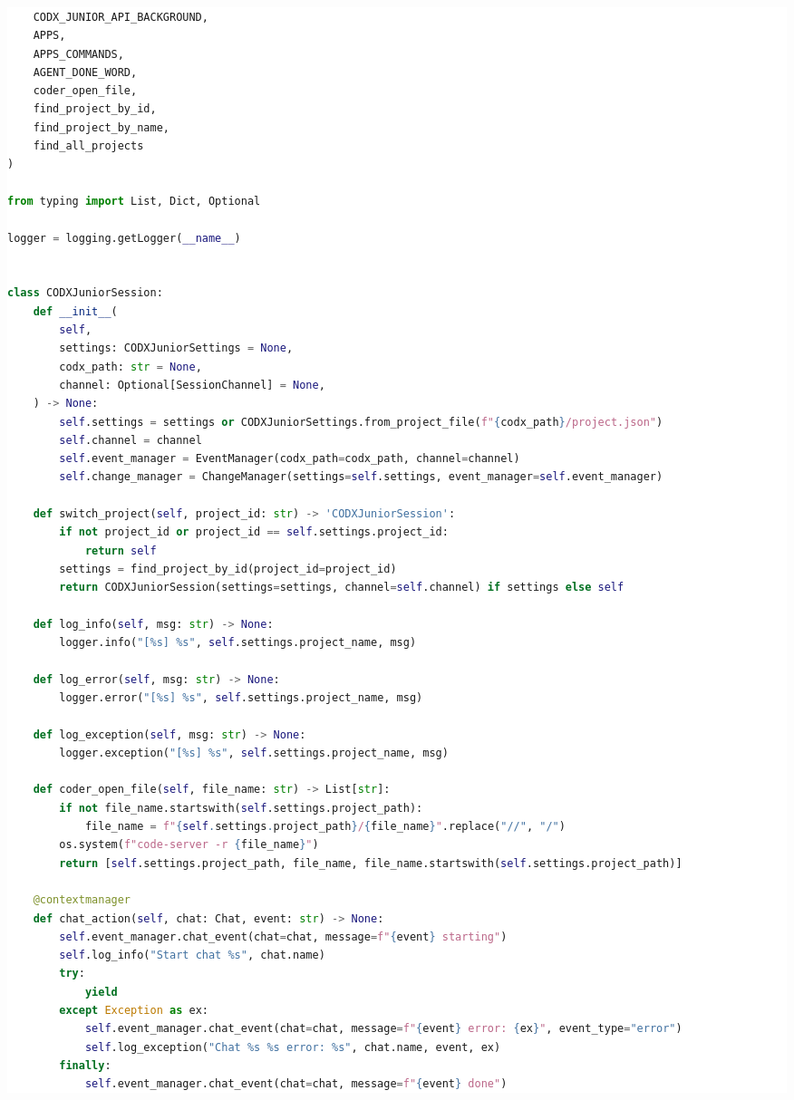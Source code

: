 ```python
    CODX_JUNIOR_API_BACKGROUND,
    APPS,
    APPS_COMMANDS,
    AGENT_DONE_WORD,
    coder_open_file,
    find_project_by_id,
    find_project_by_name,
    find_all_projects
)

from typing import List, Dict, Optional

logger = logging.getLogger(__name__)


class CODXJuniorSession:
    def __init__(
        self,
        settings: CODXJuniorSettings = None,
        codx_path: str = None,
        channel: Optional[SessionChannel] = None,
    ) -> None:
        self.settings = settings or CODXJuniorSettings.from_project_file(f"{codx_path}/project.json")
        self.channel = channel
        self.event_manager = EventManager(codx_path=codx_path, channel=channel)
        self.change_manager = ChangeManager(settings=self.settings, event_manager=self.event_manager)

    def switch_project(self, project_id: str) -> 'CODXJuniorSession':
        if not project_id or project_id == self.settings.project_id:
            return self
        settings = find_project_by_id(project_id=project_id)
        return CODXJuniorSession(settings=settings, channel=self.channel) if settings else self

    def log_info(self, msg: str) -> None:
        logger.info("[%s] %s", self.settings.project_name, msg)

    def log_error(self, msg: str) -> None:
        logger.error("[%s] %s", self.settings.project_name, msg)

    def log_exception(self, msg: str) -> None:
        logger.exception("[%s] %s", self.settings.project_name, msg)

    def coder_open_file(self, file_name: str) -> List[str]:
        if not file_name.startswith(self.settings.project_path):
            file_name = f"{self.settings.project_path}/{file_name}".replace("//", "/")
        os.system(f"code-server -r {file_name}")
        return [self.settings.project_path, file_name, file_name.startswith(self.settings.project_path)]

    @contextmanager
    def chat_action(self, chat: Chat, event: str) -> None:
        self.event_manager.chat_event(chat=chat, message=f"{event} starting")
        self.log_info("Start chat %s", chat.name)
        try:
            yield
        except Exception as ex:
            self.event_manager.chat_event(chat=chat, message=f"{event} error: {ex}", event_type="error")
            self.log_exception("Chat %s %s error: %s", chat.name, event, ex)
        finally:
            self.event_manager.chat_event(chat=chat, message=f"{event} done")
```